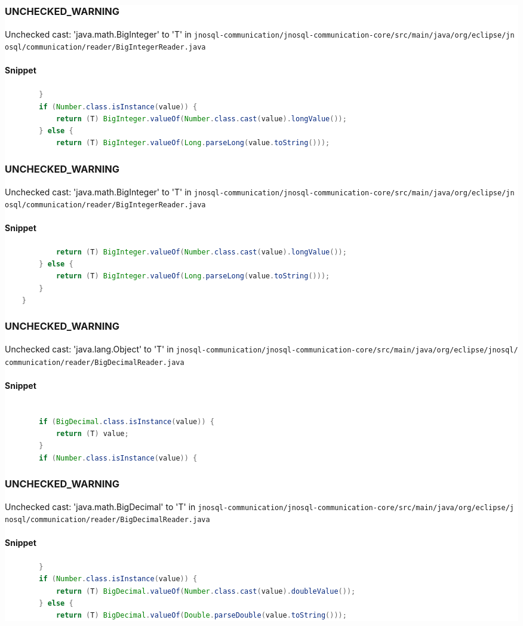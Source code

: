 ### UNCHECKED_WARNING
Unchecked cast: 'java.math.BigInteger' to 'T'
in `jnosql-communication/jnosql-communication-core/src/main/java/org/eclipse/jnosql/communication/reader/BigIntegerReader.java`
#### Snippet
```java
        }
        if (Number.class.isInstance(value)) {
            return (T) BigInteger.valueOf(Number.class.cast(value).longValue());
        } else {
            return (T) BigInteger.valueOf(Long.parseLong(value.toString()));
```

### UNCHECKED_WARNING
Unchecked cast: 'java.math.BigInteger' to 'T'
in `jnosql-communication/jnosql-communication-core/src/main/java/org/eclipse/jnosql/communication/reader/BigIntegerReader.java`
#### Snippet
```java
            return (T) BigInteger.valueOf(Number.class.cast(value).longValue());
        } else {
            return (T) BigInteger.valueOf(Long.parseLong(value.toString()));
        }
    }
```

### UNCHECKED_WARNING
Unchecked cast: 'java.lang.Object' to 'T'
in `jnosql-communication/jnosql-communication-core/src/main/java/org/eclipse/jnosql/communication/reader/BigDecimalReader.java`
#### Snippet
```java

        if (BigDecimal.class.isInstance(value)) {
            return (T) value;
        }
        if (Number.class.isInstance(value)) {
```

### UNCHECKED_WARNING
Unchecked cast: 'java.math.BigDecimal' to 'T'
in `jnosql-communication/jnosql-communication-core/src/main/java/org/eclipse/jnosql/communication/reader/BigDecimalReader.java`
#### Snippet
```java
        }
        if (Number.class.isInstance(value)) {
            return (T) BigDecimal.valueOf(Number.class.cast(value).doubleValue());
        } else {
            return (T) BigDecimal.valueOf(Double.parseDouble(value.toString()));
```
